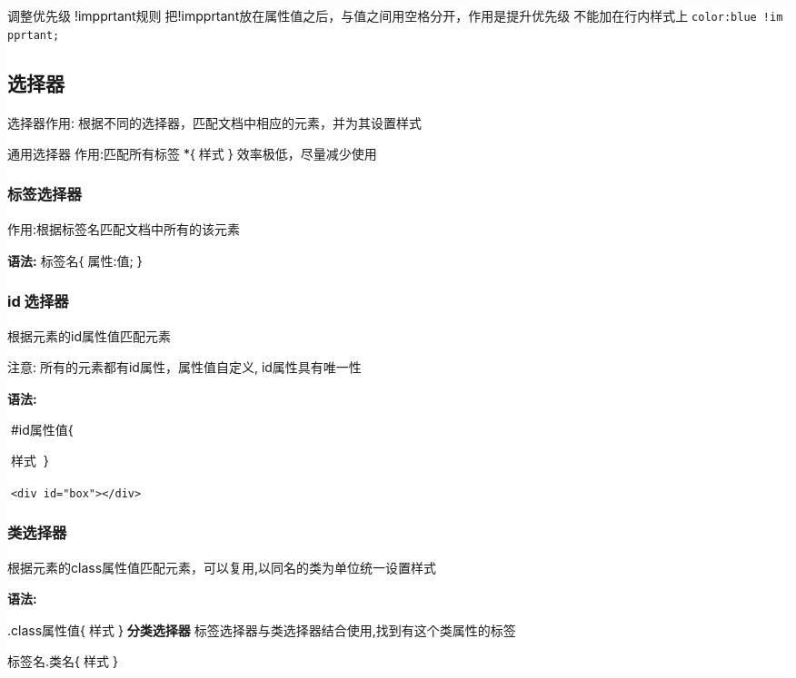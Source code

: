    调整优先级  !impprtant规则
   把!impprtant放在属性值之后，与值之间用空格分开，作用是提升优先级
   不能加在行内样式上
            `color:blue !impprtant;`

## 选择器

选择器作用:  根据不同的选择器，匹配文档中相应的元素，并为其设置样式

通用选择器
        作用:匹配所有标签
        *{
            样式
        }
        效率极低，尽量减少使用

### 标签选择器

作用:根据标签名匹配文档中所有的该元素

**语法:**
            标签名{
                属性:值;
            }

### id 选择器

根据元素的id属性值匹配元素

注意: 所有的元素都有id属性，属性值自定义, id属性具有唯一性

**语法:**

​         #id属性值{

​                样式
​         }

​	`<div id="box"></div>`

### 类选择器

根据元素的class属性值匹配元素，可以复用,以同名的类为单位统一设置样式

**语法:** 

.class属性值{
                样式
            }
**分类选择器**
标签选择器与类选择器结合使用,找到有这个类属性的标签 

 标签名.类名{
                    样式
 }
